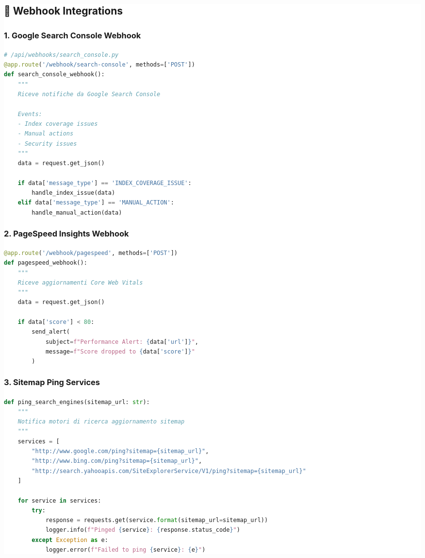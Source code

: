 
## 🔗 Webhook Integrations

### 1. Google Search Console Webhook
```python
# /api/webhooks/search_console.py
@app.route('/webhook/search-console', methods=['POST'])
def search_console_webhook():
    """
    Riceve notifiche da Google Search Console
    
    Events:
    - Index coverage issues
    - Manual actions
    - Security issues
    """
    data = request.get_json()
    
    if data['message_type'] == 'INDEX_COVERAGE_ISSUE':
        handle_index_issue(data)
    elif data['message_type'] == 'MANUAL_ACTION':
        handle_manual_action(data)
```

### 2. PageSpeed Insights Webhook
```python
@app.route('/webhook/pagespeed', methods=['POST']) 
def pagespeed_webhook():
    """
    Riceve aggiornamenti Core Web Vitals
    """
    data = request.get_json()
    
    if data['score'] < 80:
        send_alert(
            subject=f"Performance Alert: {data['url']}",
            message=f"Score dropped to {data['score']}"
        )
```

### 3. Sitemap Ping Services
```python
def ping_search_engines(sitemap_url: str):
    """
    Notifica motori di ricerca aggiornamento sitemap
    """
    services = [
        "http://www.google.com/ping?sitemap={sitemap_url}",
        "http://www.bing.com/ping?sitemap={sitemap_url}",
        "http://search.yahooapis.com/SiteExplorerService/V1/ping?sitemap={sitemap_url}"
    ]
    
    for service in services:
        try:
            response = requests.get(service.format(sitemap_url=sitemap_url))
            logger.info(f"Pinged {service}: {response.status_code}")
        except Exception as e:
            logger.error(f"Failed to ping {service}: {e}")
```
